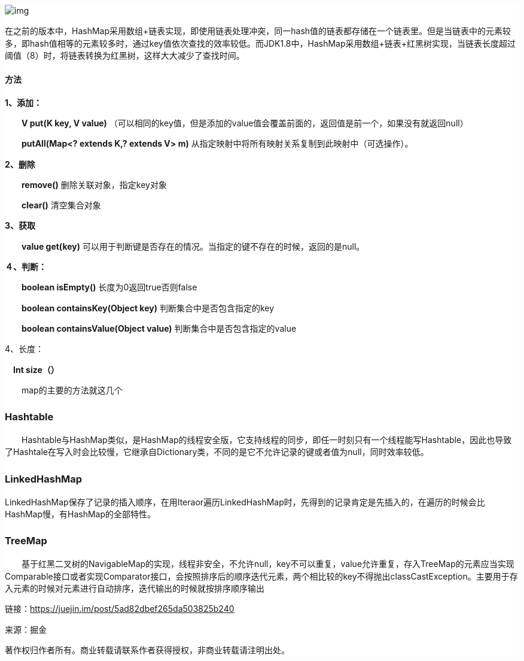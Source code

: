 ![img](https://upload-images.jianshu.io/upload_images/2243690-ec848d862c725e8d.jpg?imageMogr2/auto-orient/strip%7CimageView2/2/w/515/format/webp)

在之前的版本中，HashMap采用数组+链表实现，即使用链表处理冲突，同一hash值的链表都存储在一个链表里。但是当链表中的元素较多，即hash值相等的元素较多时，通过key值依次查找的效率较低。而JDK1.8中，HashMap采用数组+链表+红黑树实现，当链表长度超过阈值（8）时，将链表转换为红黑树，这样大大减少了查找时间。

#### 方法

**1、添加：**

　　**V put(K key, V value)** （可以相同的key值，但是添加的value值会覆盖前面的，返回值是前一个，如果没有就返回null）

　　**putAll(Map<? extends K,? extends V> m)** 从指定映射中将所有映射关系复制到此映射中（可选操作）。

**2、删除**

　　**remove()** 删除关联对象，指定key对象

　　**clear()** 清空集合对象

**3、获取**

　　**value get(key)** 可以用于判断键是否存在的情况。当指定的键不存在的时候，返回的是null。

**４、判断：**

　　**boolean isEmpty()** 长度为0返回true否则false

　　**boolean containsKey(Object key)** 判断集合中是否包含指定的key

　　**boolean containsValue(Object value)** 判断集合中是否包含指定的value

4、长度：

　**Int size（）**

　　map的主要的方法就这几个

### Hashtable

　　Hashtable与HashMap类似，是HashMap的线程安全版，它支持线程的同步，即任一时刻只有一个线程能写Hashtable，因此也导致了Hashtale在写入时会比较慢，它继承自Dictionary类，不同的是它不允许记录的键或者值为null，同时效率较低。

### LinkedHashMap

LinkedHashMap保存了记录的插入顺序，在用Iteraor遍历LinkedHashMap时，先得到的记录肯定是先插入的，在遍历的时候会比HashMap慢，有HashMap的全部特性。

### TreeMap

　　基于红黑二叉树的NavigableMap的实现，线程非安全，不允许null，key不可以重复，value允许重复，存入TreeMap的元素应当实现Comparable接口或者实现Comparator接口，会按照排序后的顺序迭代元素，两个相比较的key不得抛出classCastException。主要用于存入元素的时候对元素进行自动排序，迭代输出的时候就按排序顺序输出

链接：https://juejin.im/post/5ad82dbef265da503825b240

来源：掘金

著作权归作者所有。商业转载请联系作者获得授权，非商业转载请注明出处。